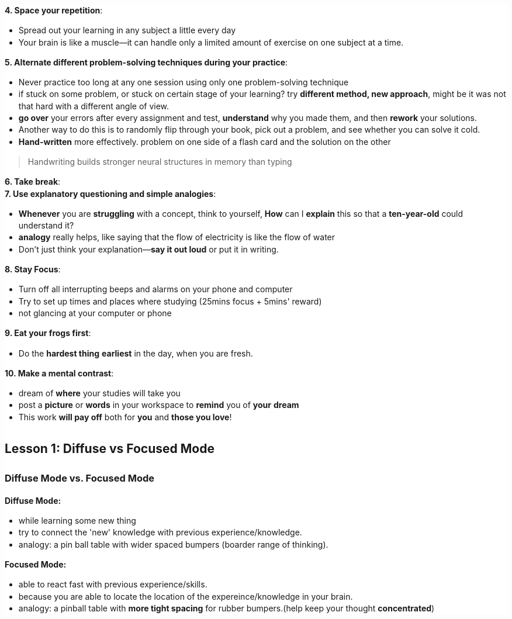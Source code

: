 **4. Space your repetition**:  
-  Spread out your learning in any subject a little every day  
-  Your brain is like a muscle—it can handle only a limited amount of exercise on one subject at a time.  


**5. Alternate different problem-solving techniques during your practice**:   
- Never practice too long at any one session using only one problem-solving technique   
- if stuck on some problem, or stuck on certain stage of your learning? try **different method, new approach**, might be it was not that hard with a different angle of view.  
-  **go over** your errors after every assignment and test, **understand** why you made them, and then **rework** your solutions.   
- Another way to do this is to randomly flip through your book, pick out a problem, and see whether you can solve it cold.   
- **Hand-written** more effectively. problem on one side of a flash card and the solution on the other  

> Handwriting builds stronger neural structures in memory than typing

**6. Take break**:  
**7. Use explanatory questioning and simple analogies**:  
- **Whenever** you are **struggling** with a concept, think to yourself, **How** can I **explain** this so that a **ten-year-old** could understand it?  
- **analogy** really helps, like saying that the flow of electricity is like the flow of water  
- Don’t just think your explanation—**say it out loud** or put it in writing.  

**8. Stay Focus**:  
- Turn off all interrupting beeps and alarms on your phone and computer  
- Try to set up times and places where studying  (25mins focus + 5mins' reward)  
- not glancing at your computer or phone  


**9. Eat your frogs first**:  
- Do the **hardest thing** **earliest** in the day, when you are fresh.

**10. Make a mental contrast**:  
- dream of **where** your studies will take you  
- post a **picture** or **words** in your workspace to **remind** you of **your** **dream**  
- This work **will pay off** both for **you** and **those you love**!

## Lesson 1: Diffuse vs Focused Mode


### Diffuse Mode vs. Focused Mode

**Diffuse Mode:**  
- while learning some new thing  
- try to connect the 'new' knowledge with previous experience/knowledge.  
- analogy: a pin ball table with wider spaced bumpers (boarder range of thinking).  

**Focused Mode:**  
- able to react fast with previous experience/skills.  
- because you are able to locate the location of the expereince/knowledge in your brain.  
- analogy: a pinball table with **more tight spacing** for rubber bumpers.(help keep your thought **concentrated**)  
